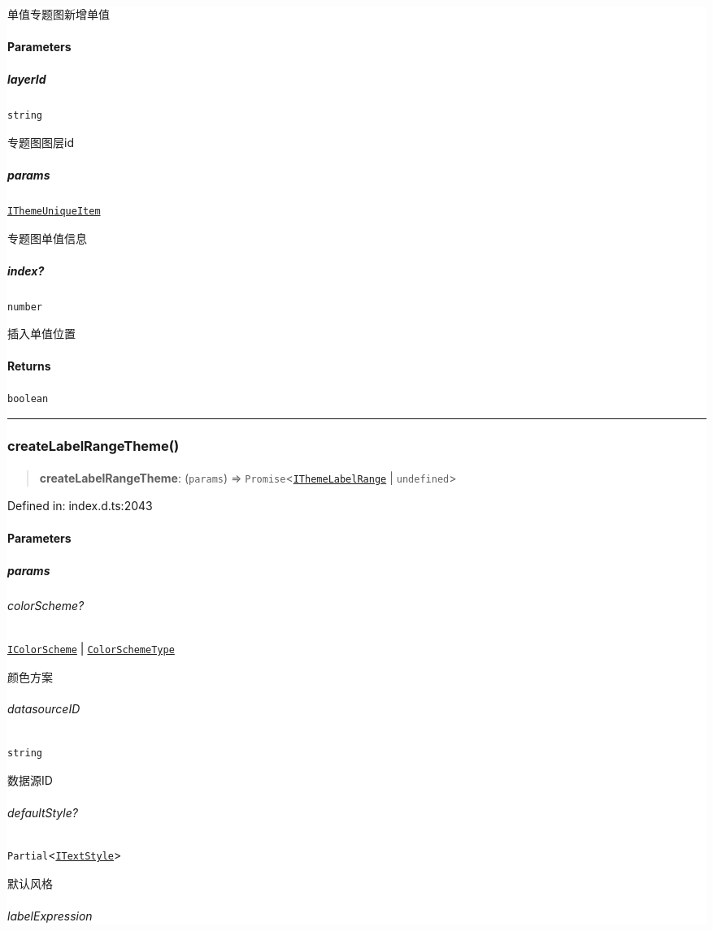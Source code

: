 单值专题图新增单值

#### Parameters

##### layerId

`string`

专题图图层id

##### params

[`IThemeUniqueItem`](../interfaces/IThemeUniqueItem.md)

专题图单值信息

##### index?

`number`

插入单值位置

#### Returns

`boolean`

***

### createLabelRangeTheme()

> **createLabelRangeTheme**: (`params`) => `Promise`\<[`IThemeLabelRange`](../interfaces/IThemeLabelRange.md) \| `undefined`\>

Defined in: index.d.ts:2043

#### Parameters

##### params

###### colorScheme?

[`IColorScheme`](../interfaces/IColorScheme.md) \| [`ColorSchemeType`](../enumerations/ColorSchemeType.md)

颜色方案

###### datasourceID

`string`

数据源ID

###### defaultStyle?

`Partial`\<[`ITextStyle`](../interfaces/ITextStyle.md)\>

默认风格

###### labelExpression

